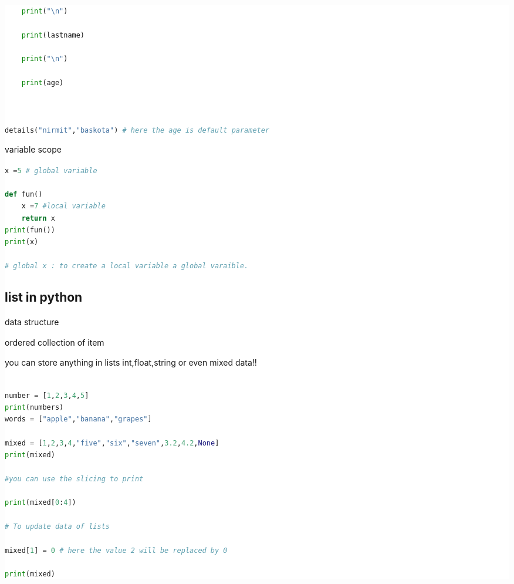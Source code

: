 ```python
    print("\n")

    print(lastname)

    print("\n")

    print(age)

  

details("nirmit","baskota") # here the age is default parameter
```


variable scope

```python
x =5 # global variable

def fun()
	x =7 #local variable
	return x
print(fun())
print(x)

# global x : to create a local variable a global varaible.

```

## list in python

data structure 

ordered collection of item 

you can store anything in lists int,float,string or even mixed data!!



```python

number = [1,2,3,4,5]
print(numbers)
words = ["apple","banana","grapes"]

mixed = [1,2,3,4,"five","six","seven",3.2,4.2,None]
print(mixed)

#you can use the slicing to print

print(mixed[0:4])

# To update data of lists

mixed[1] = 0 # here the value 2 will be replaced by 0

print(mixed)


```
